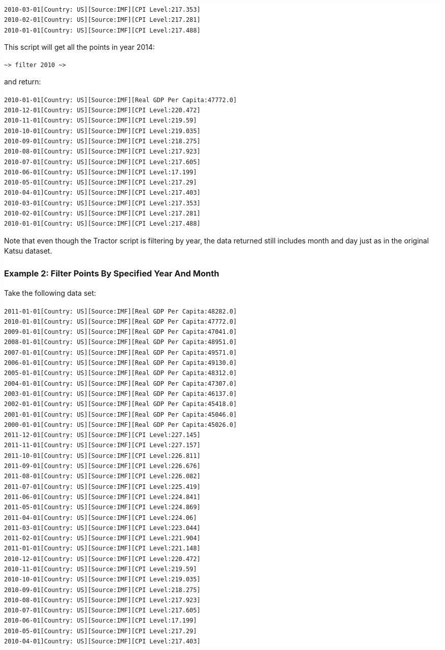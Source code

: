 ```language-katsu
2010-03-01[Country: US][Source:IMF][CPI Level:217.353]
2010-02-01[Country: US][Source:IMF][CPI Level:217.281]
2010-01-01[Country: US][Source:IMF][CPI Level:217.488]
```
This script will get all the points in year 2014:
```language-tractor
~> filter 2010 ~>
```
and return:
```language-katsu
2010-01-01[Country: US][Source:IMF][Real GDP Per Capita:47772.0]
2010-12-01[Country: US][Source:IMF][CPI Level:220.472]
2010-11-01[Country: US][Source:IMF][CPI Level:219.59]
2010-10-01[Country: US][Source:IMF][CPI Level:219.035]
2010-09-01[Country: US][Source:IMF][CPI Level:218.275]
2010-08-01[Country: US][Source:IMF][CPI Level:217.923]
2010-07-01[Country: US][Source:IMF][CPI Level:217.605]
2010-06-01[Country: US][Source:IMF][CPI Level:17.199]
2010-05-01[Country: US][Source:IMF][CPI Level:217.29]
2010-04-01]Country: US][Source:IMF][CPI Level:217.403]
2010-03-01[Country: US][Source:IMF][CPI Level:217.353]
2010-02-01[Country: US][Source:IMF][CPI Level:217.281]
2010-01-01[Country: US][Source:IMF][CPI Level:217.488]
```
Note that even though the Tractor script is filtering by year, the data returned still includes month and day just as in the original Katsu dataset.

### Example 2: Filter Points By Specified Year And Month

Take the following data set:

```language-katsu
2011-01-01[Country: US][Source:IMF][Real GDP Per Capita:48282.0]
2010-01-01[Country: US][Source:IMF][Real GDP Per Capita:47772.0]
2009-01-01[Country: US][Source:IMF][Real GDP Per Capita:47041.0]
2008-01-01[Country: US][Source:IMF][Real GDP Per Capita:48951.0]
2007-01-01[Country: US][Source:IMF][Real GDP Per Capita:49571.0]
2006-01-01[Country: US][Source:IMF][Real GDP Per Capita:49130.0]
2005-01-01[Country: US][Source:IMF][Real GDP Per Capita:48312.0]
2004-01-01[Country: US][Source:IMF][Real GDP Per Capita:47307.0]
2003-01-01[Country: US][Source:IMF][Real GDP Per Capita:46137.0]
2002-01-01[Country: US][Source:IMF][Real GDP Per Capita:45418.0]
2001-01-01[Country: US][Source:IMF][Real GDP Per Capita:45046.0]
2000-01-01[Country: US][Source:IMF][Real GDP Per Capita:45026.0]
2011-12-01[Country: US][Source:IMF][CPI Level:227.145]
2011-11-01[Country: US][Source:IMF][CPI Level:227.157]
2011-10-01[Country: US][Source:IMF][CPI Level:226.811]
2011-09-01[Country: US][Source:IMF][CPI Level:226.676]
2011-08-01[Country: US][Source:IMF][CPI Level:226.082]
2011-07-01[Country: US][Source:IMF][CPI Level:225.419]
2011-06-01[Country: US][Source:IMF][CPI Level:224.841]
2011-05-01[Country: US][Source:IMF][CPI Level:224.869]
2011-04-01[Country: US][Source:IMF][CPI Level:224.06]
2011-03-01[Country: US][Source:IMF][CPI Level:223.044]
2011-02-01[Country: US][Source:IMF][CPI Level:221.904]
2011-01-01[Country: US][Source:IMF][CPI Level:221.148]
2010-12-01[Country: US][Source:IMF][CPI Level:220.472]
2010-11-01[Country: US][Source:IMF][CPI Level:219.59]
2010-10-01[Country: US][Source:IMF][CPI Level:219.035]
2010-09-01[Country: US][Source:IMF][CPI Level:218.275]
2010-08-01[Country: US][Source:IMF][CPI Level:217.923]
2010-07-01[Country: US][Source:IMF][CPI Level:217.605]
2010-06-01[Country: US][Source:IMF][CPI Level:17.199]
2010-05-01[Country: US][Source:IMF][CPI Level:217.29]
2010-04-01]Country: US][Source:IMF][CPI Level:217.403]
```